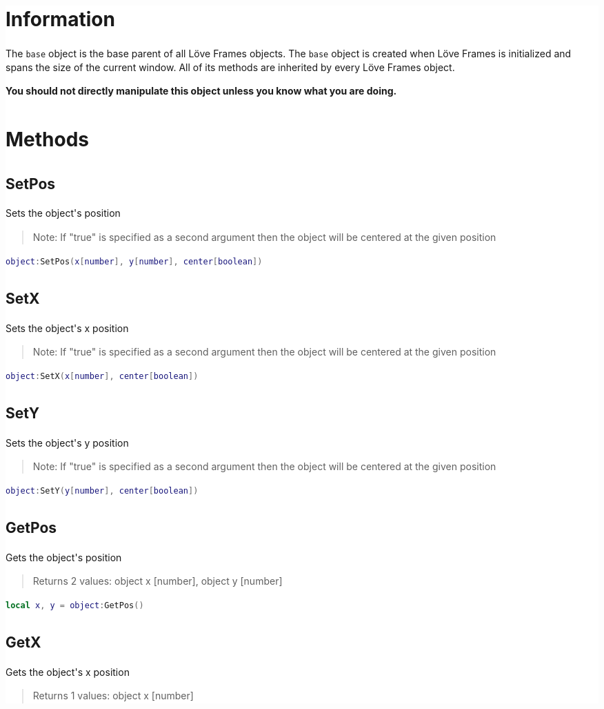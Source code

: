 # Information
The `base` object is the base parent of all Löve Frames objects. The `base` object is created when Löve Frames is initialized and spans the size of the current window. All of its methods are inherited by every Löve Frames object. 

**You should not directly manipulate this object unless you know what you are doing.**

# Methods

## SetPos
Sets the object's position

> Note: If "true" is specified as a second argument then the object will be centered at the given position

```lua
object:SetPos(x[number], y[number], center[boolean])
```

## SetX
Sets the object's x position 

> Note: If "true" is specified as a second argument then the object will be centered at the given position
```lua
object:SetX(x[number], center[boolean])
```

## SetY
Sets the object's y position

> Note: If "true" is specified as a second argument then the object will be centered at the given position

```lua
object:SetY(y[number], center[boolean])
```

## GetPos
Gets the object's position

> Returns 2 values: object x [number], object y [number]

```lua
local x, y = object:GetPos()
```

## GetX
Gets the object's x position 

> Returns 1 values: object x [number]
